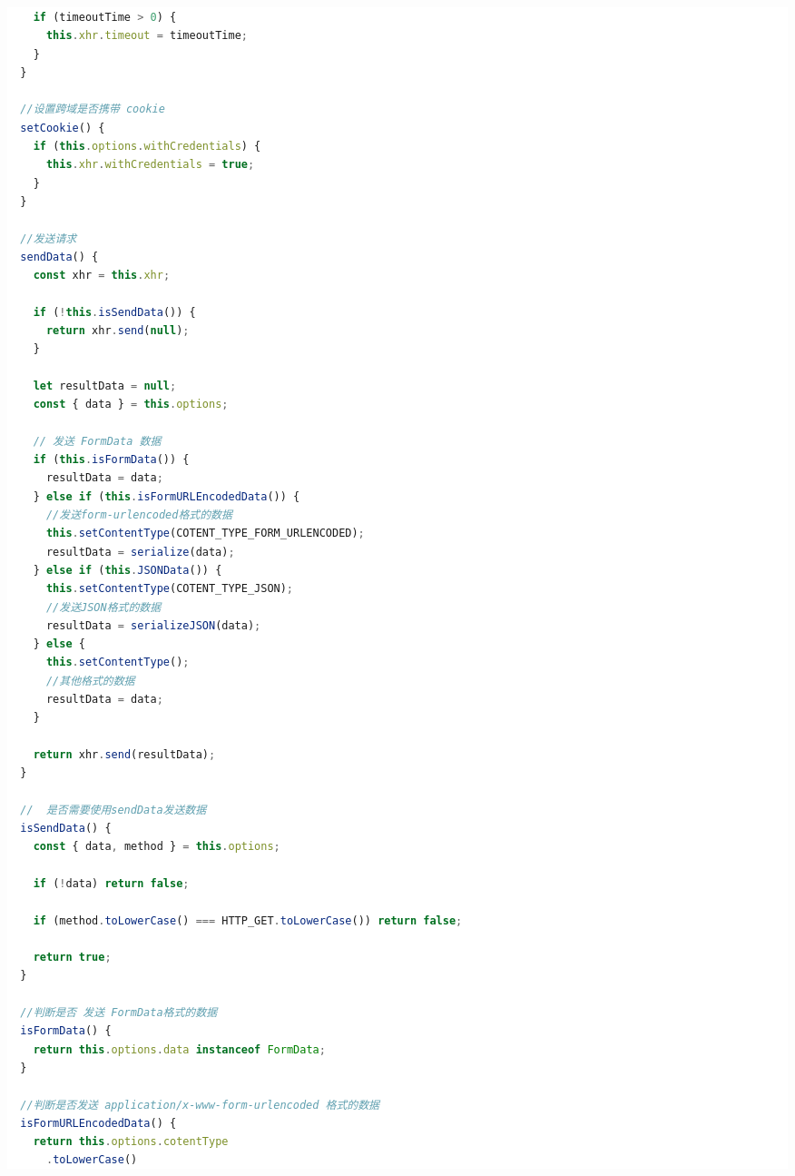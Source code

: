 ```js
    if (timeoutTime > 0) {
      this.xhr.timeout = timeoutTime;
    }
  }

  //设置跨域是否携带 cookie
  setCookie() {
    if (this.options.withCredentials) {
      this.xhr.withCredentials = true;
    }
  }

  //发送请求
  sendData() {
    const xhr = this.xhr;

    if (!this.isSendData()) {
      return xhr.send(null);
    }

    let resultData = null;
    const { data } = this.options;

    // 发送 FormData 数据
    if (this.isFormData()) {
      resultData = data;
    } else if (this.isFormURLEncodedData()) {
      //发送form-urlencoded格式的数据
      this.setContentType(COTENT_TYPE_FORM_URLENCODED);
      resultData = serialize(data);
    } else if (this.JSONData()) {
      this.setContentType(COTENT_TYPE_JSON);
      //发送JSON格式的数据
      resultData = serializeJSON(data);
    } else {
      this.setContentType();
      //其他格式的数据
      resultData = data;
    }

    return xhr.send(resultData);
  }

  //  是否需要使用sendData发送数据
  isSendData() {
    const { data, method } = this.options;

    if (!data) return false;

    if (method.toLowerCase() === HTTP_GET.toLowerCase()) return false;

    return true;
  }

  //判断是否 发送 FormData格式的数据
  isFormData() {
    return this.options.data instanceof FormData;
  }

  //判断是否发送 application/x-www-form-urlencoded 格式的数据
  isFormURLEncodedData() {
    return this.options.cotentType
      .toLowerCase()
```